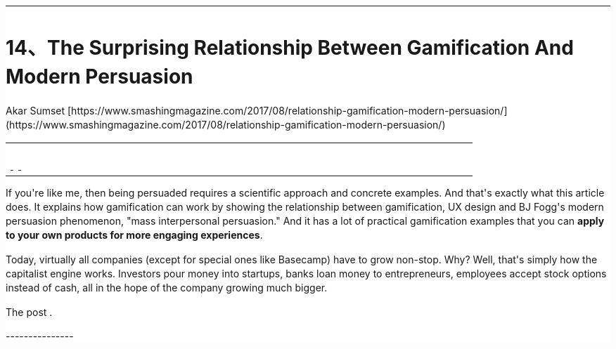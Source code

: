 ---------------
<h1 id="#title_13" >14、The Surprising Relationship Between Gamification And Modern Persuasion</h1>
Akar Sumset
[https://www.smashingmagazine.com/2017/08/relationship-gamification-modern-persuasion/](https://www.smashingmagazine.com/2017/08/relationship-gamification-modern-persuasion/)
<table width="650">
	<tr>
		<td width="650">
			<div style="width:650px;">
				<img src="http://statisches.auslieferung.commindo-media-ressourcen.de/advertisement.gif" alt="" border="0"/>
				<br/>
				<a href="http://auslieferung.commindo-media-ressourcen.de/random.php?mode=target&collection=smashing-rss&position=1" target="_blank">
					<img src="http://auslieferung.commindo-media-ressourcen.de/random.php?mode=image&collection=smashing-rss&position=1" border="0" alt=""/>
				</a>
				&nbsp;
				<a href="http://auslieferung.commindo-media-ressourcen.de/random.php?mode=target&collection=smashing-rss&position=2" target="_blank">
					<img src="http://auslieferung.commindo-media-ressourcen.de/random.php?mode=image&collection=smashing-rss&position=2" border="0" alt=""/>
				</a>
				&nbsp;
				<a href="http://auslieferung.commindo-media-ressourcen.de/random.php?mode=target&collection=smashing-rss&position=3" target="_blank">
					<img src="http://auslieferung.commindo-media-ressourcen.de/random.php?mode=image&collection=smashing-rss&position=3" border="0" alt=""/>
				</a>
			</div>
		</td>
	</tr>
</table><p>If you're like me, then being persuaded requires a scientific approach and concrete examples. And that's exactly what this article does. It explains how gamification can work by showing the relationship between gamification, UX design and BJ Fogg's modern persuasion phenomenon, "mass interpersonal persuasion." And it has a lot of practical gamification examples that you can <strong>apply to your own products for more engaging experiences</strong>.</p>

<figure></figure>

<p>Today, virtually all companies (except for special ones like Basecamp) have to grow non-stop. Why? Well, that's simply how the capitalist engine works. Investors pour money into startups, banks loan money to entrepreneurs, employees accept stock options instead of cash, all in the hope of the company growing much bigger.</p><p>The post .</p>
---------------